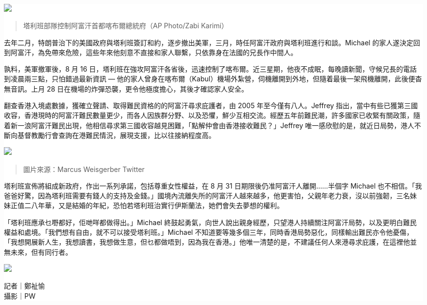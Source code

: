 ![](http://web.archive.org/web/2020im_/https://assets.thestandnews.com/media/photos/AP21227747360752.jpg)
> 塔利班部隊控制阿富汗首都喀布爾總統府（AP Photo/Zabi Karimi）

去年二月，特朗普治下的美國政府與塔利班簽訂和約，逐步撤出美軍，三月，時任阿富汗政府與塔利班進行和談。Michael 的家人遂決定回到阿富汗，為免帶來危險，這些年來他刻意不直接和家人聯繫，只依靠身在法國的兄長作中間人。

孰料，美軍撤軍後，8 月 16 日，塔利班在強攻阿富汗各省後，迅速控制了喀布爾。近三星期，他夜不成眠，每晚讀新聞，守候兄長的電話到凌晨兩三點，只怕錯過最新資訊 — 他的家人曾身在喀布爾（Kabul）機場外紮營，伺機離開到外地，但隨着最後一架飛機離開，此後便杳無音訊。上月 28 日在機場的炸彈恐襲，更令他極度擔心，其後才確認家人安全。

翻查香港入境處數據，獲確立聲請、取得難民資格的的阿富汗尋求庇護者，由 2005 年至今僅有八人。Jeffrey 指出，當中有些已獲第三國收容，香港現時的阿富汗難民數量更少，而各人因族群分野、以及恐懼，鮮少互相交流。經歷五年前難民潮，許多國家已收緊有關政策，隨着新一浪阿富汗難民出現，他相信尋求第三國收容越見困難，「點解仲會由香港接收難民？」Jeffrey 唯一感欣慰的是，就近日局勢，港人不斷向基督教勵行會查詢在港難民情況，展現支援，比以往接納程度高。

![](http://web.archive.org/web/2020im_/https://assets.thestandnews.com/media/photos/Untitled-1-04.png)
> 圖片來源：Marcus Weisgerber Twitter

塔利班宣佈將組成新政府，作出一系列承諾，包括尊重女性權益，在 8 月 31 日期限後仍准阿富汗人離開……半個字 Michael 也不相信。「我爸爸好驚，因為塔利班需要有錢人的支持及金錢。」國境內流離失所的阿富汗人越來越多，他更害怕，父親年老力衰，沒以前強韌，三名妹妹正值二八年華，又是結婚的年紀，恐怕若塔利班治實行伊斯蘭法，她們會失去夢想的權利。

「塔利班應承乜嘢都好，佢哋咩都做得出。」Michael 終鼓起勇氣，向世人說出親身經歷，只望港人持續關注阿富汗局勢，以及更明白難民權益和處境。「我們想有自由，就不可以接受塔利班。」Michael 不知道要等幾多個三年，同時香港局勢惡化，同樣輸出難民亦令他憂傷，「我想開展新人生，我想讀書，我想做生意，但乜都做唔到，因為我在香港。」他唯一清楚的是，不建議任何人來港尋求庇護，在這裡他並無未來，但有同行者。

![](http://web.archive.org/web/2020im_/https://assets.thestandnews.com/media/photos/1c26a509-0155-4752-8767-54388ff55d08.jpg)

記者｜鄭祉愉  
攝影｜PW